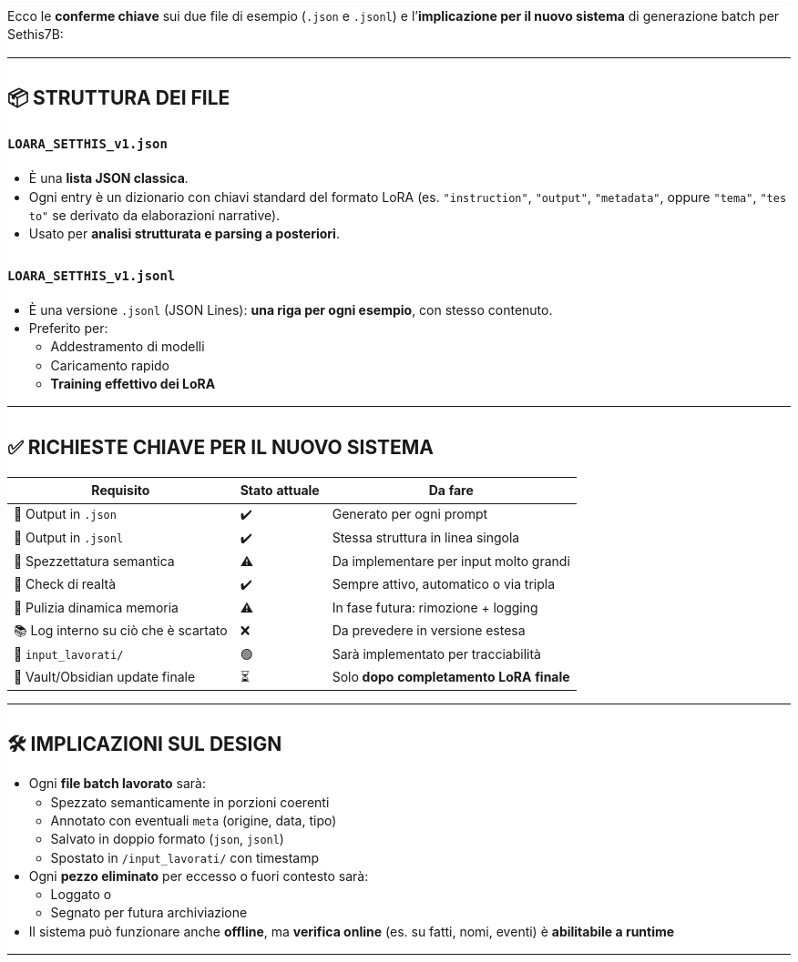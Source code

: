 Ecco le **conferme chiave** sui due file di esempio (`.json` e `.jsonl`) e l’**implicazione per il nuovo sistema** di generazione batch per Sethis7B:

---

## 📦 STRUTTURA DEI FILE

### `LOARA_SETTHIS_v1.json`
- È una **lista JSON classica**.
- Ogni entry è un dizionario con chiavi standard del formato LoRA (es. `"instruction"`, `"output"`, `"metadata"`, oppure `"tema"`, `"testo"` se derivato da elaborazioni narrative).
- Usato per **analisi strutturata e parsing a posteriori**.

### `LOARA_SETTHIS_v1.jsonl`
- È una versione `.jsonl` (JSON Lines): **una riga per ogni esempio**, con stesso contenuto.
- Preferito per:
  - Addestramento di modelli
  - Caricamento rapido
  - **Training effettivo dei LoRA**

---

## ✅ RICHIESTE CHIAVE PER IL NUOVO SISTEMA

| Requisito                            | Stato attuale | Da fare                                |
|-------------------------------------|---------------|-----------------------------------------|
| 📄 Output in `.json`                | ✔️            | Generato per ogni prompt                |
| 📄 Output in `.jsonl`               | ✔️            | Stessa struttura in linea singola       |
| 📁 Spezzettatura semantica          | ⚠️            | Da implementare per input molto grandi  |
| 🧠 Check di realtà                   | ✔️            | Sempre attivo, automatico o via tripla  |
| 🧹 Pulizia dinamica memoria          | ⚠️            | In fase futura: rimozione + logging     |
| 📚 Log interno su ciò che è scartato| ❌            | Da prevedere in versione estesa         |
| 📂 `input_lavorati/`                | 🟢            | Sarà implementato per tracciabilità     |
| 🔗 Vault/Obsidian update finale     | ⏳            | Solo **dopo completamento LoRA finale**|

---

## 🛠️ IMPLICAZIONI SUL DESIGN

- Ogni **file batch lavorato** sarà:
  - Spezzato semanticamente in porzioni coerenti
  - Annotato con eventuali `meta` (origine, data, tipo)
  - Salvato in doppio formato (`json`, `jsonl`)
  - Spostato in `/input_lavorati/` con timestamp
- Ogni **pezzo eliminato** per eccesso o fuori contesto sarà:
  - Loggato o
  - Segnato per futura archiviazione
- Il sistema può funzionare anche **offline**, ma **verifica online** (es. su fatti, nomi, eventi) è **abilitabile a runtime**

---